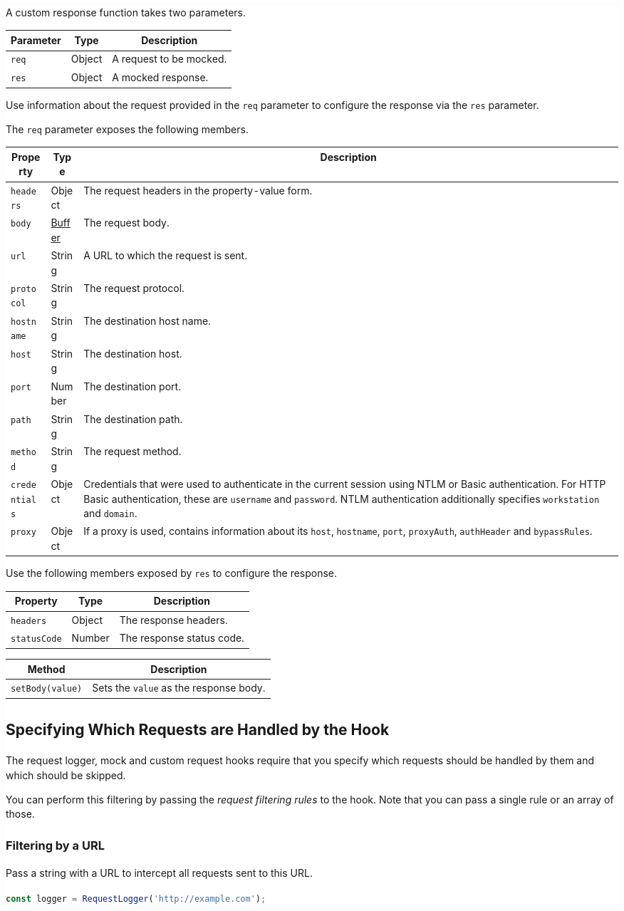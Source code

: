 A custom response function takes two parameters.

Parameter | Type | Description
--------- | ---- | ---------------
`req`     | Object | A request to be mocked.
`res`     | Object | A mocked response.

Use information about the request provided in the `req` parameter to configure the response via the `res` parameter.

The `req` parameter exposes the following members.

Property | Type | Description
-------- | ---- | ------------
`headers`     | Object  | The request headers in the property-value form.
`body`        | [Buffer](https://nodejs.org/api/buffer.html) | The request body.
`url`    | String | A URL to which the request is sent.
`protocol` | String | The request protocol.
`hostname` | String | The destination host name.
`host`     | String | The destination host.
`port`     | Number | The destination port.
`path`     | String | The destination path.
`method`   | String | The request method.
`credentials` | Object | Credentials that were used to authenticate in the current session using NTLM or Basic authentication. For HTTP Basic authentication, these are `username` and `password`. NTLM authentication additionally specifies `workstation` and `domain`.
`proxy`       | Object | If a proxy is used, contains information about its `host`, `hostname`, `port`, `proxyAuth`, `authHeader` and `bypassRules`.

Use the following members exposed by `res` to configure the response.

Property | Type | Description
-------- | ---- | ------------
`headers` | Object | The response headers.
`statusCode` | Number | The response status code.

Method | Description
------ | ---------------
`setBody(value)` | Sets the `value` as the response body.

## Specifying Which Requests are Handled by the Hook

The request logger, mock and custom request hooks require that you specify which requests should be handled by them and which should be skipped.

You can perform this filtering by passing the *request filtering rules* to the hook. Note that you can pass a single rule or an array of those.

### Filtering by a URL

Pass a string with a URL to intercept all requests sent to this URL.

```js
const logger = RequestLogger('http://example.com');
```
